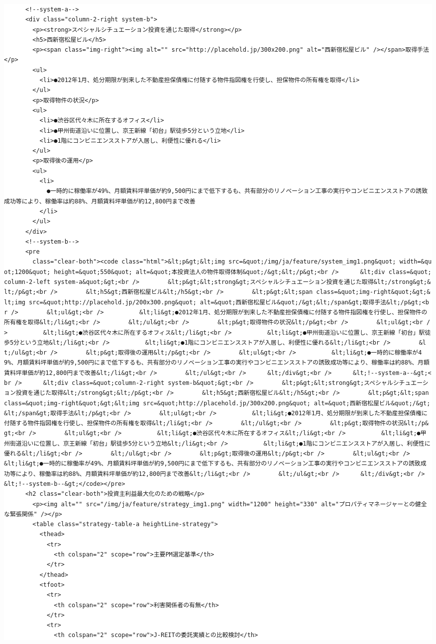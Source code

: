           <!--system-a-->
          <div class="column-2-right system-b">
            <p><strong>スペシャルシチュエーション投資を通じた取得</strong></p>
            <h5>西新宿松屋ビル</h5>
            <p><span class="img-right"><img alt="" src="http://placehold.jp/300x200.png" alt="西新宿松屋ビル" /></span>取得手法</p>
            <ul>
              <li>●2012年1月、処分期限が到来した不動産担保債権に付随する物件指図権を行使し、担保物件の所有権を取得</li>
            </ul>
            <p>取得物件の状況</p>
            <ul>
              <li>●渋谷区代々木に所在するオフィス</li>
              <li>●甲州街道沿いに位置し、京王新線「初台」駅徒歩5分という立地</li>
              <li>●1階にコンビニエンスストアが入居し、利便性に優れる</li>
            </ul>
            <p>取得後の運用</p>
            <ul>
              <li>
                ●一時的に稼働率が49%、月額賃料坪単価が約9,500円にまで低下するも、共有部分のリノベーション工事の実行やコンビニエンスストアの誘致成功等により、稼働率は約88%、月額賃料坪単価が約12,800円まで改善
              </li>
            </ul>
          </div>
          <!--system-b-->
          <pre
            class="clear-both"><code class="html">&lt;p&gt;&lt;img src=&quot;/img/ja/feature/system_img1.png&quot; width=&quot;1200&quot; height=&quot;550&quot; alt=&quot;本投資法人の物件取得体制&quot;/&gt;&lt;/p&gt;<br />      &lt;div class=&quot;column-2-left system-a&quot;&gt;<br />        &lt;p&gt;&lt;strong&gt;スペシャルシチュエーション投資を通じた取得&lt;/strong&gt;&lt;/p&gt;<br />        &lt;h5&gt;西新宿松屋ビル&lt;/h5&gt;<br />        &lt;p&gt;&lt;span class=&quot;img-right&quot;&gt;&lt;img src=&quot;http://placehold.jp/200x300.png&quot; alt=&quot;西新宿松屋ビル&quot;/&gt;&lt;/span&gt;取得手法&lt;/p&gt;<br />        &lt;ul&gt;<br />          &lt;li&gt;●2012年1月、処分期限が到来した不動産担保債権に付随する物件指図権を行使し、担保物件の所有権を取得&lt;/li&gt;<br />        &lt;/ul&gt;<br />        &lt;p&gt;取得物件の状況&lt;/p&gt;<br />        &lt;ul&gt;<br />          &lt;li&gt;●渋谷区代々木に所在するオフィス&lt;/li&gt;<br />          &lt;li&gt;●甲州街道沿いに位置し、京王新線「初台」駅徒歩5分という立地&lt;/li&gt;<br />          &lt;li&gt;●1階にコンビニエンスストアが入居し、利便性に優れる&lt;/li&gt;<br />        &lt;/ul&gt;<br />        &lt;p&gt;取得後の運用&lt;/p&gt;<br />        &lt;ul&gt;<br />          &lt;li&gt;●一時的に稼働率が49%、月額賃料坪単価が約9,500円にまで低下するも、共有部分のリノベーション工事の実行やコンビニエンスストアの誘致成功等により、稼働率は約88%、月額賃料坪単価が約12,800円まで改善&lt;/li&gt;<br />        &lt;/ul&gt;<br />      &lt;/div&gt;<br />      &lt;!--system-a--&gt;<br />      &lt;div class=&quot;column-2-right system-b&quot;&gt;<br />        &lt;p&gt;&lt;strong&gt;スペシャルシチュエーション投資を通じた取得&lt;/strong&gt;&lt;/p&gt;<br />        &lt;h5&gt;西新宿松屋ビル&lt;/h5&gt;<br />        &lt;p&gt;&lt;span class=&quot;img-right&quot;&gt;&lt;img src=&quot;http://placehold.jp/300x200.png&quot; alt=&quot;西新宿松屋ビル&quot;/&gt;&lt;/span&gt;取得手法&lt;/p&gt;<br />        &lt;ul&gt;<br />          &lt;li&gt;●2012年1月、処分期限が到来した不動産担保債権に付随する物件指図権を行使し、担保物件の所有権を取得&lt;/li&gt;<br />        &lt;/ul&gt;<br />        &lt;p&gt;取得物件の状況&lt;/p&gt;<br />        &lt;ul&gt;<br />          &lt;li&gt;●渋谷区代々木に所在するオフィス&lt;/li&gt;<br />          &lt;li&gt;●甲州街道沿いに位置し、京王新線「初台」駅徒歩5分という立地&lt;/li&gt;<br />          &lt;li&gt;●1階にコンビニエンスストアが入居し、利便性に優れる&lt;/li&gt;<br />        &lt;/ul&gt;<br />        &lt;p&gt;取得後の運用&lt;/p&gt;<br />        &lt;ul&gt;<br />          &lt;li&gt;●一時的に稼働率が49%、月額賃料坪単価が約9,500円にまで低下するも、共有部分のリノベーション工事の実行やコンビニエンスストアの誘致成功等により、稼働率は約88%、月額賃料坪単価が約12,800円まで改善&lt;/li&gt;<br />        &lt;/ul&gt;<br />      &lt;/div&gt;<br />      &lt;!--system-b--&gt;</code></pre>
          <h2 class="clear-both">投資主利益最大化のための戦略</p>
            <p><img alt="" src="/img/ja/feature/strategy_img1.png" width="1200" height="330" alt="プロパティマネージャーとの健全な緊張関係" /></p>
            <table class="strategy-table-a heightLine-strategy">
              <thead>
                <tr>
                  <th colspan="2" scope="row">主要PM選定基準</th>
                </tr>
              </thead>
              <tfoot>
                <tr>
                  <th colspan="2" scope="row">利害関係者の有無</th>
                </tr>
                <tr>
                  <th colspan="2" scope="row">J-REITの委託実績との比較検討</th>